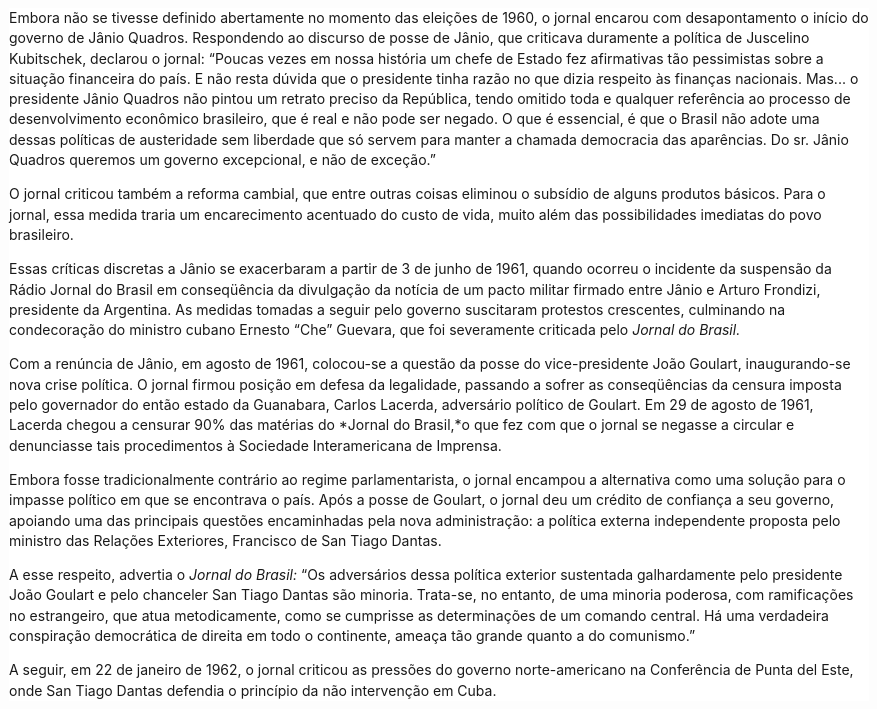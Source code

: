 Embora não se tivesse definido abertamente no momento das eleições de
1960, o jornal encarou com desapontamento o início do governo de Jânio
Quadros. Respondendo ao discurso de posse de Jânio, que criticava
duramente a política de Juscelino Kubitschek, declarou o jornal: “Poucas
vezes em nossa história um chefe de Estado fez afirmativas tão
pessimistas sobre a situação financeira do país. E não resta dúvida que
o presidente tinha razão no que dizia respeito às finanças nacionais.
Mas... o presidente Jânio Quadros não pintou um retrato preciso da
República, tendo omitido toda e qualquer referência ao processo de
desenvolvimento econômico brasileiro, que é real e não pode ser negado.
O que é essencial, é que o Brasil não adote uma dessas políticas de
austeridade sem liberdade que só servem para manter a chamada democracia
das aparências. Do sr. Jânio Quadros queremos um governo excepcional, e
não de exceção.”

O jornal criticou também a reforma cambial, que entre outras coisas
eliminou o subsídio de alguns produtos básicos. Para o jornal, essa
medida traria um encarecimento acentuado do custo de vida, muito além
das possibilidades imediatas do povo brasileiro.

Essas críticas discretas a Jânio se exacerbaram a partir de 3 de junho
de 1961, quando ocorreu o incidente da suspensão da Rádio Jornal do
Brasil em conseqüência da divulgação da notícia de um pacto militar
firmado entre Jânio e Arturo Frondizi, presidente da Argentina. As
medidas tomadas a seguir pelo governo suscitaram protestos crescentes,
culminando na condecoração do ministro cubano Ernesto “Che” Guevara, que
foi severamente criticada pelo *Jornal do Brasil.*

Com a renúncia de Jânio, em agosto de 1961, colocou-se a questão da
posse do vice-presidente João Goulart, inaugurando-se nova crise
política. O jornal firmou posição em defesa da legalidade, passando a
sofrer as conseqüências da censura imposta pelo governador do então
estado da Guanabara, Carlos Lacerda, adversário político de Goulart. Em
29 de agosto de 1961, Lacerda chegou a censurar 90% das matérias do
*Jornal do Brasil,*o que fez com que o jornal se negasse a circular e
denunciasse tais procedimentos à Sociedade Interamericana de Imprensa.

Embora fosse tradicionalmente contrário ao regime parlamentarista, o
jornal encampou a alternativa como uma solução para o impasse político
em que se encontrava o país. Após a posse de Goulart, o jornal deu um
crédito de confiança a seu governo, apoiando uma das principais questões
encaminhadas pela nova administração: a política externa independente
proposta pelo ministro das Relações Exteriores, Francisco de San Tiago
Dantas.

A esse respeito, advertia o *Jornal do Brasil:* “Os adversários dessa
política exterior sustentada galhardamente pelo presidente João Goulart
e pelo chanceler San Tiago Dantas são minoria. Trata-se, no entanto, de
uma minoria poderosa, com ramificações no estrangeiro, que atua
metodicamente, como se cumprisse as determinações de um comando central.
Há uma verdadeira conspiração democrática de direita em todo o
continente, ameaça tão grande quanto a do comunismo.”

A seguir, em 22 de janeiro de 1962, o jornal criticou as pressões do
governo norte-americano na Conferência de Punta del Este, onde San Tiago
Dantas defendia o princípio da não intervenção em Cuba.

